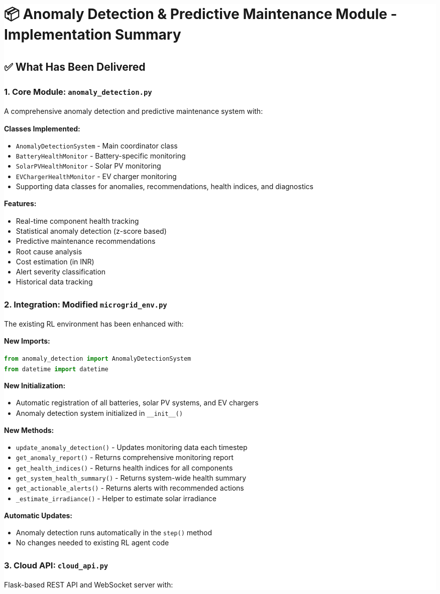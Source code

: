 # 📦 Anomaly Detection & Predictive Maintenance Module - Implementation Summary

## ✅ What Has Been Delivered

### 1. Core Module: `anomaly_detection.py`
A comprehensive anomaly detection and predictive maintenance system with:

**Classes Implemented:**
- `AnomalyDetectionSystem` - Main coordinator class
- `BatteryHealthMonitor` - Battery-specific monitoring
- `SolarPVHealthMonitor` - Solar PV monitoring
- `EVChargerHealthMonitor` - EV charger monitoring
- Supporting data classes for anomalies, recommendations, health indices, and diagnostics

**Features:**
- Real-time component health tracking
- Statistical anomaly detection (z-score based)
- Predictive maintenance recommendations
- Root cause analysis
- Cost estimation (in INR)
- Alert severity classification
- Historical data tracking

### 2. Integration: Modified `microgrid_env.py`
The existing RL environment has been enhanced with:

**New Imports:**
```python
from anomaly_detection import AnomalyDetectionSystem
from datetime import datetime
```

**New Initialization:**
- Automatic registration of all batteries, solar PV systems, and EV chargers
- Anomaly detection system initialized in `__init__()`

**New Methods:**
- `update_anomaly_detection()` - Updates monitoring data each timestep
- `get_anomaly_report()` - Returns comprehensive monitoring report
- `get_health_indices()` - Returns health indices for all components
- `get_system_health_summary()` - Returns system-wide health summary
- `get_actionable_alerts()` - Returns alerts with recommended actions
- `_estimate_irradiance()` - Helper to estimate solar irradiance

**Automatic Updates:**
- Anomaly detection runs automatically in the `step()` method
- No changes needed to existing RL agent code

### 3. Cloud API: `cloud_api.py`
Flask-based REST API and WebSocket server with:
